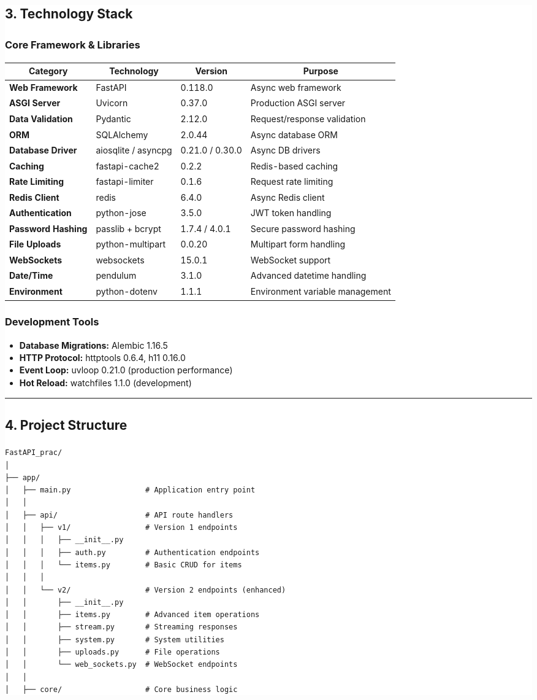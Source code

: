 
## 3. Technology Stack

### Core Framework & Libraries

| Category | Technology | Version | Purpose |
|----------|-----------|---------|---------|
| **Web Framework** | FastAPI | 0.118.0 | Async web framework |
| **ASGI Server** | Uvicorn | 0.37.0 | Production ASGI server |
| **Data Validation** | Pydantic | 2.12.0 | Request/response validation |
| **ORM** | SQLAlchemy | 2.0.44 | Async database ORM |
| **Database Driver** | aiosqlite / asyncpg | 0.21.0 / 0.30.0 | Async DB drivers |
| **Caching** | fastapi-cache2 | 0.2.2 | Redis-based caching |
| **Rate Limiting** | fastapi-limiter | 0.1.6 | Request rate limiting |
| **Redis Client** | redis | 6.4.0 | Async Redis client |
| **Authentication** | python-jose | 3.5.0 | JWT token handling |
| **Password Hashing** | passlib + bcrypt | 1.7.4 / 4.0.1 | Secure password hashing |
| **File Uploads** | python-multipart | 0.0.20 | Multipart form handling |
| **WebSockets** | websockets | 15.0.1 | WebSocket support |
| **Date/Time** | pendulum | 3.1.0 | Advanced datetime handling |
| **Environment** | python-dotenv | 1.1.1 | Environment variable management |

### Development Tools

- **Database Migrations:** Alembic 1.16.5
- **HTTP Protocol:** httptools 0.6.4, h11 0.16.0
- **Event Loop:** uvloop 0.21.0 (production performance)
- **Hot Reload:** watchfiles 1.1.0 (development)

---

## 4. Project Structure

```
FastAPI_prac/
│
├── app/
│   ├── main.py                 # Application entry point
│   │
│   ├── api/                    # API route handlers
│   │   ├── v1/                 # Version 1 endpoints
│   │   │   ├── __init__.py
│   │   │   ├── auth.py         # Authentication endpoints
│   │   │   └── items.py        # Basic CRUD for items
│   │   │
│   │   └── v2/                 # Version 2 endpoints (enhanced)
│   │       ├── __init__.py
│   │       ├── items.py        # Advanced item operations
│   │       ├── stream.py       # Streaming responses
│   │       ├── system.py       # System utilities
│   │       ├── uploads.py      # File operations
│   │       └── web_sockets.py  # WebSocket endpoints
│   │
│   ├── core/                   # Core business logic
```
